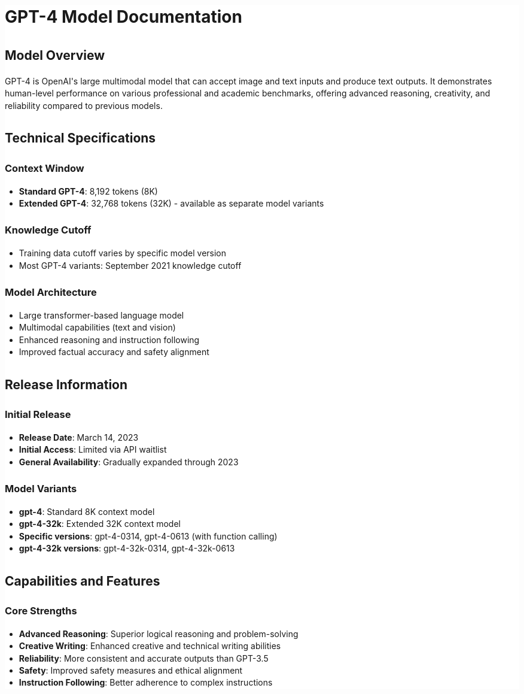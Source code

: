 # GPT-4 Model Documentation

## Model Overview

GPT-4 is OpenAI's large multimodal model that can accept image and text inputs and produce text outputs. It demonstrates human-level performance on various professional and academic benchmarks, offering advanced reasoning, creativity, and reliability compared to previous models.

## Technical Specifications

### Context Window
- **Standard GPT-4**: 8,192 tokens (8K)
- **Extended GPT-4**: 32,768 tokens (32K) - available as separate model variants

### Knowledge Cutoff
- Training data cutoff varies by specific model version
- Most GPT-4 variants: September 2021 knowledge cutoff

### Model Architecture
- Large transformer-based language model
- Multimodal capabilities (text and vision)
- Enhanced reasoning and instruction following
- Improved factual accuracy and safety alignment

## Release Information

### Initial Release
- **Release Date**: March 14, 2023
- **Initial Access**: Limited via API waitlist
- **General Availability**: Gradually expanded through 2023

### Model Variants
- **gpt-4**: Standard 8K context model
- **gpt-4-32k**: Extended 32K context model
- **Specific versions**: gpt-4-0314, gpt-4-0613 (with function calling)
- **gpt-4-32k versions**: gpt-4-32k-0314, gpt-4-32k-0613

## Capabilities and Features

### Core Strengths
- **Advanced Reasoning**: Superior logical reasoning and problem-solving
- **Creative Writing**: Enhanced creative and technical writing abilities
- **Reliability**: More consistent and accurate outputs than GPT-3.5
- **Safety**: Improved safety measures and ethical alignment
- **Instruction Following**: Better adherence to complex instructions
